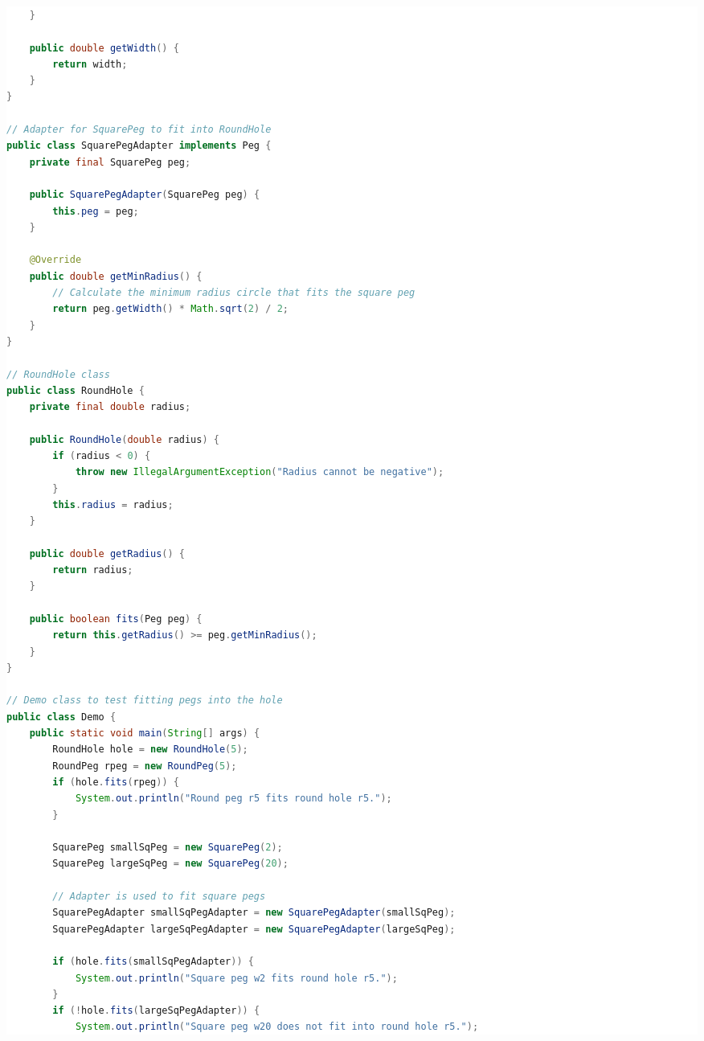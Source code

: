 ```java
    }

    public double getWidth() {
        return width;
    }
}

// Adapter for SquarePeg to fit into RoundHole
public class SquarePegAdapter implements Peg {
    private final SquarePeg peg;

    public SquarePegAdapter(SquarePeg peg) {
        this.peg = peg;
    }

    @Override
    public double getMinRadius() {
        // Calculate the minimum radius circle that fits the square peg
        return peg.getWidth() * Math.sqrt(2) / 2;
    }
}

// RoundHole class
public class RoundHole {
    private final double radius;

    public RoundHole(double radius) {
        if (radius < 0) {
            throw new IllegalArgumentException("Radius cannot be negative");
        }
        this.radius = radius;
    }

    public double getRadius() {
        return radius;
    }

    public boolean fits(Peg peg) {
        return this.getRadius() >= peg.getMinRadius();
    }
}

// Demo class to test fitting pegs into the hole
public class Demo {
    public static void main(String[] args) {
        RoundHole hole = new RoundHole(5);
        RoundPeg rpeg = new RoundPeg(5);
        if (hole.fits(rpeg)) {
            System.out.println("Round peg r5 fits round hole r5.");
        }

        SquarePeg smallSqPeg = new SquarePeg(2);
        SquarePeg largeSqPeg = new SquarePeg(20);

        // Adapter is used to fit square pegs
        SquarePegAdapter smallSqPegAdapter = new SquarePegAdapter(smallSqPeg);
        SquarePegAdapter largeSqPegAdapter = new SquarePegAdapter(largeSqPeg);

        if (hole.fits(smallSqPegAdapter)) {
            System.out.println("Square peg w2 fits round hole r5.");
        }
        if (!hole.fits(largeSqPegAdapter)) {
            System.out.println("Square peg w20 does not fit into round hole r5.");
```